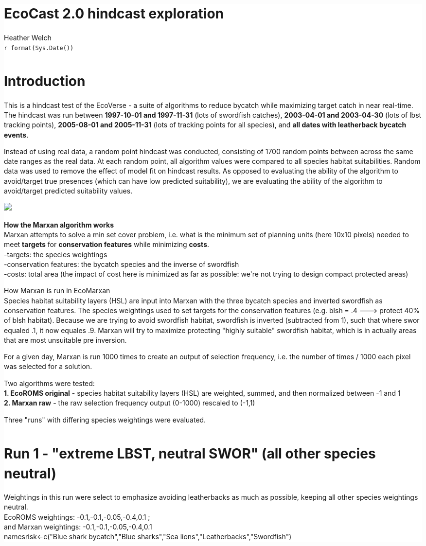 # EcoCast 2.0 hindcast exploration
Heather Welch  
`r format(Sys.Date())`  


# Introduction
This is a hindcast test of the EcoVerse - a suite of algorithms to reduce bycatch while maximizing target catch in near real-time. 
The hindcast was run between **1997-10-01 and 1997-11-31** (lots of swordfish catches), **2003-04-01 and 2003-04-30** (lots of lbst tracking points), **2005-08-01 and 2005-11-31** (lots of tracking points for all species), and **all dates with leatherback bycatch events**. 

Instead of using real data, a random point hindcast was conducted, consisting of 1700 random points between across the same date ranges as the real data. At each random point, all algorithm values were compared to all species habitat suitabilities. Random data was used to remove the effect of model fit on hindcast results. As opposed to evaluating the ability of the algorithm to avoid/target true presences (which can have low predicted suitability), we are evaluating the ability of the algorithm to avoid/target predicted suitability values.


<img src="metadata2_files/figure-html/unnamed-chunk-1-1.png" width="50%" />


**How the Marxan algorithm works**  <br>
Marxan attempts to solve a min set cover problem, i.e. what is the minimum set of planning units (here 10x10 pixels) needed to meet **targets** for **conservation features** while minimizing **costs**. <br>
-targets: the species weightings <br>
-conservation features: the bycatch species and the inverse of swordfish  <br>
-costs: total area (the impact of cost here is minimized as far as possible: we're not trying to design compact protected areas)  <br>

How Marxan is run in EcoMarxan <br>
Species habitat suitability layers (HSL) are input into Marxan with the three bycatch species and inverted swordfish as conservation features. The species weightings used to set targets for the conservation features (e.g. blsh = .4 ---> protect 40% of blsh habitat). Because we are trying to avoid swordfish habitat, swordfish is inverted (subtracted from 1), such that where swor equaled .1, it now equales .9. Marxan will try to maximize protecting "highly suitable" swordfish habitat, which is in actually areas that are most unsuitable pre inversion.

For a given day, Marxan is run 1000 times to create an output of selection frequency, i.e. the number of times / 1000 each pixel was selected for a solution.

Two algorithms were tested:  <br>
**1. EcoROMS original** - species habitat suitability layers (HSL) are weighted, summed, and then normalized between -1 and 1  <br>
**2. Marxan raw** - the raw selection frequency output (0-1000) rescaled to (-1,1)  <br>

Three "runs" with differing species weightings were evaluated.

# Run 1 - "extreme LBST, neutral SWOR" (all other species neutral)
Weightings in this run were select to emphasize avoiding leatherbacks as much as possible, keeping all other species weightings neutral.<br>
EcoROMS weightings: -0.1,-0.1,-0.05,-0.4,0.1 ; <br>
and Marxan weightings: -0.1,-0.1,-0.05,-0.4,0.1 <br>
namesrisk<-c("Blue shark bycatch","Blue sharks","Sea lions","Leatherbacks","Swordfish")
